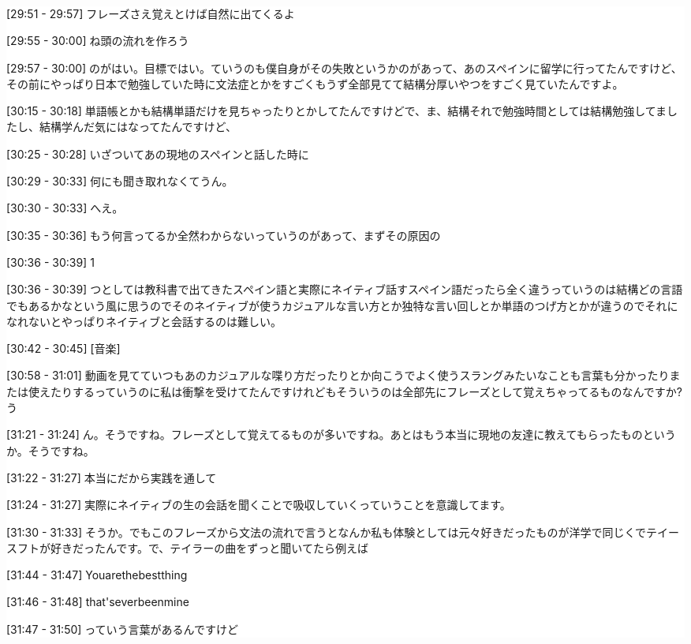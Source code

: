 [29:51 - 29:57]
フレーズさえ覚えとけば自然に出てくるよ

[29:55 - 30:00]
ね頭の流れを作ろう

[29:57 - 30:00]
のがはい。目標ではい。ていうのも僕自身がその失敗というかのがあって、あのスペインに留学に行ってたんですけど、その前にやっぱり日本で勉強していた時に文法症とかをすごくもうず全部見てて結構分厚いやつをすごく見ていたんですよ。

[30:15 - 30:18]
単語帳とかも結構単語だけを見ちゃったりとかしてたんですけどで、ま、結構それで勉強時間としては結構勉強してましたし、結構学んだ気にはなってたんですけど、

[30:25 - 30:28]
いざついてあの現地のスペインと話した時に

[30:29 - 30:33]
何にも聞き取れなくてうん。

[30:30 - 30:33]
へえ。

[30:35 - 30:36]
もう何言ってるか全然わからないっていうのがあって、まずその原因の

[30:36 - 30:39]
1

[30:36 - 30:39]
つとしては教科書で出てきたスペイン語と実際にネイティブ話すスペイン語だったら全く違うっていうのは結構どの言語でもあるかなという風に思うのでそのネイティブが使うカジュアルな言い方とか独特な言い回しとか単語のつげ方とかが違うのでそれになれないとやっぱりネイティブと会話するのは難しい。

[30:42 - 30:45]
[音楽]

[30:58 - 31:01]
動画を見てていつもあのカジュアルな喋り方だったりとか向こうでよく使うスラングみたいなことも言葉も分かったりまたは使えたりするっていうのに私は衝撃を受けてたんですけれどもそういうのは全部先にフレーズとして覚えちゃってるものなんですか?う

[31:21 - 31:24]
ん。そうですね。フレーズとして覚えてるものが多いですね。あとはもう本当に現地の友達に教えてもらったものというか。そうですね。

[31:22 - 31:27]
本当にだから実践を通して

[31:24 - 31:27]
実際にネイティブの生の会話を聞くことで吸収していくっていうことを意識してます。

[31:30 - 31:33]
そうか。でもこのフレーズから文法の流れで言うとなんか私も体験としては元々好きだったものが洋学で同じくでテイースフトが好きだったんです。で、テイラーの曲をずっと聞いてたら例えば

[31:44 - 31:47]
Youarethebestthing

[31:46 - 31:48]
that'severbeenmine

[31:47 - 31:50]
っていう言葉があるんですけど
